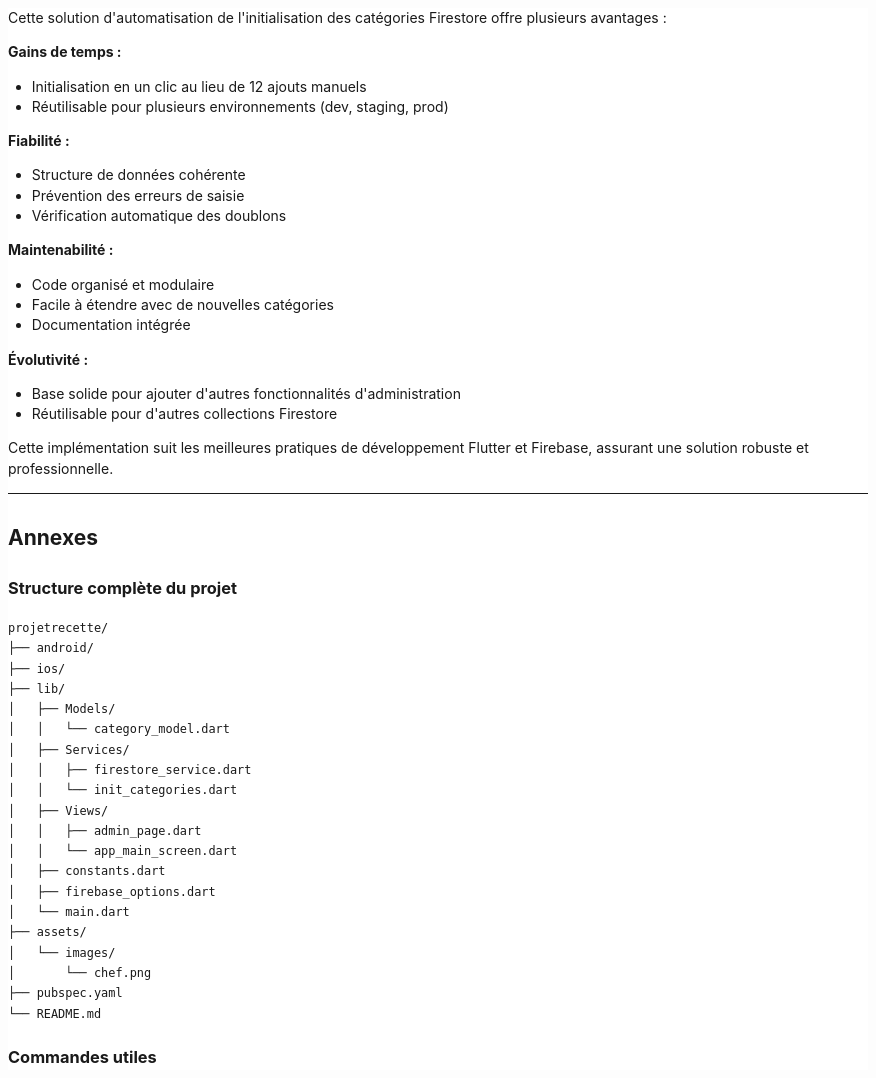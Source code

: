 Cette solution d'automatisation de l'initialisation des catégories Firestore offre plusieurs avantages :

**Gains de temps :**
- Initialisation en un clic au lieu de 12 ajouts manuels
- Réutilisable pour plusieurs environnements (dev, staging, prod)

**Fiabilité :**
- Structure de données cohérente
- Prévention des erreurs de saisie
- Vérification automatique des doublons

**Maintenabilité :**
- Code organisé et modulaire
- Facile à étendre avec de nouvelles catégories
- Documentation intégrée

**Évolutivité :**
- Base solide pour ajouter d'autres fonctionnalités d'administration
- Réutilisable pour d'autres collections Firestore

Cette implémentation suit les meilleures pratiques de développement Flutter et Firebase, assurant une solution robuste et professionnelle.

---

## Annexes

### Structure complète du projet

```
projetrecette/
├── android/
├── ios/
├── lib/
│   ├── Models/
│   │   └── category_model.dart
│   ├── Services/
│   │   ├── firestore_service.dart
│   │   └── init_categories.dart
│   ├── Views/
│   │   ├── admin_page.dart
│   │   └── app_main_screen.dart
│   ├── constants.dart
│   ├── firebase_options.dart
│   └── main.dart
├── assets/
│   └── images/
│       └── chef.png
├── pubspec.yaml
└── README.md
```

### Commandes utiles
